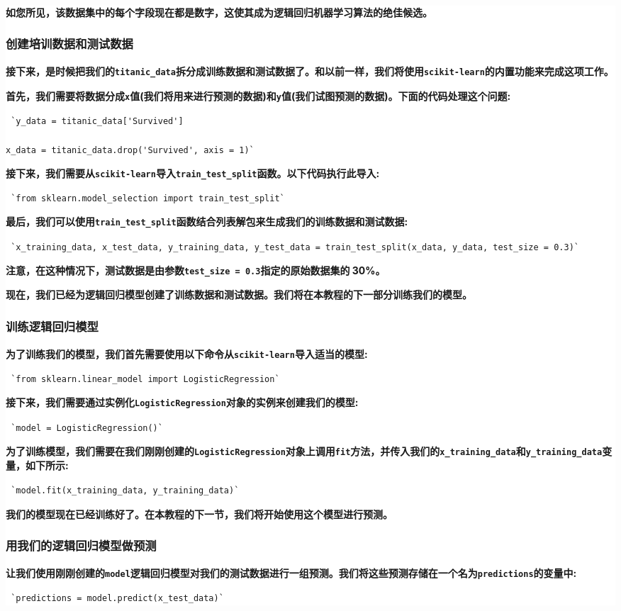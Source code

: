 **如您所见，该数据集中的每个字段现在都是数字，这使其成为逻辑回归机器学习算法的绝佳候选。**

### **创建培训数据和测试数据**

**接下来，是时候把我们的`titanic_data`拆分成训练数据和测试数据了。和以前一样，我们将使用`scikit-learn`的内置功能来完成这项工作。**

**首先，我们需要将数据分成`x`值(我们将用来进行预测的数据)和`y`值(我们试图预测的数据)。下面的代码处理这个问题:**

```
 `y_data = titanic_data['Survived']

x_data = titanic_data.drop('Survived', axis = 1)` 
```

**接下来，我们需要从`scikit-learn`导入`train_test_split`函数。以下代码执行此导入:**

```
 `from sklearn.model_selection import train_test_split` 
```

**最后，我们可以使用`train_test_split`函数结合列表解包来生成我们的训练数据和测试数据:**

```
 `x_training_data, x_test_data, y_training_data, y_test_data = train_test_split(x_data, y_data, test_size = 0.3)` 
```

**注意，在这种情况下，测试数据是由参数`test_size = 0.3`指定的原始数据集的 30%。**

**现在，我们已经为逻辑回归模型创建了训练数据和测试数据。我们将在本教程的下一部分训练我们的模型。**

### **训练逻辑回归模型**

**为了训练我们的模型，我们首先需要使用以下命令从`scikit-learn`导入适当的模型:**

```
 `from sklearn.linear_model import LogisticRegression` 
```

**接下来，我们需要通过实例化`LogisticRegression`对象的实例来创建我们的模型:**

```
 `model = LogisticRegression()` 
```

**为了训练模型，我们需要在我们刚刚创建的`LogisticRegression`对象上调用`fit`方法，并传入我们的`x_training_data`和`y_training_data`变量，如下所示:**

```
 `model.fit(x_training_data, y_training_data)` 
```

**我们的模型现在已经训练好了。在本教程的下一节，我们将开始使用这个模型进行预测。**

### **用我们的逻辑回归模型做预测**

**让我们使用刚刚创建的`model`逻辑回归模型对我们的测试数据进行一组预测。我们将这些预测存储在一个名为`predictions`的变量中:**

```
 `predictions = model.predict(x_test_data)` 
```
